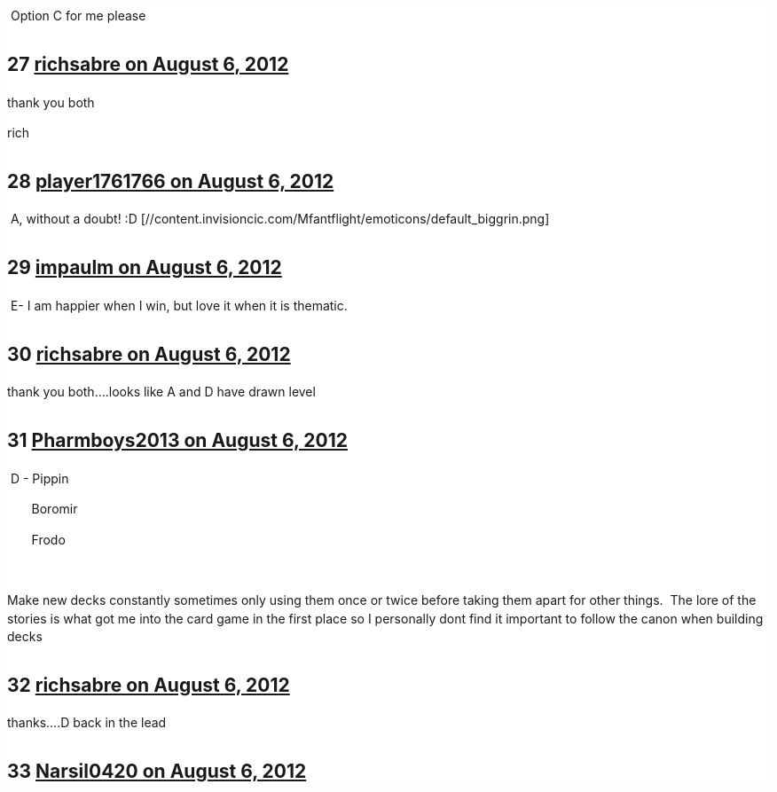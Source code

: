  Option C for me please

## 27 [richsabre on August 6, 2012](https://community.fantasyflightgames.com/topic/68612-player-type-poll/?do=findComment&comment=669364)

thank you both

rich

## 28 [player1761766 on August 6, 2012](https://community.fantasyflightgames.com/topic/68612-player-type-poll/?do=findComment&comment=669375)

 A, without a doubt! :D [//content.invisioncic.com/Mfantflight/emoticons/default_biggrin.png]

## 29 [impaulm on August 6, 2012](https://community.fantasyflightgames.com/topic/68612-player-type-poll/?do=findComment&comment=669385)

 E- I am happier when I win, but love it when it is thematic. 

## 30 [richsabre on August 6, 2012](https://community.fantasyflightgames.com/topic/68612-player-type-poll/?do=findComment&comment=669391)

thank you both….looks like A and D have drawn level

## 31 [Pharmboys2013 on August 6, 2012](https://community.fantasyflightgames.com/topic/68612-player-type-poll/?do=findComment&comment=669398)

 D - Pippin

       Boromir

       Frodo

 

Make new decks constantly sometimes only using them once or twice before taking them apart for other things.  The lore of the stories is what got me into the card game in the first place so I personally dont find it important to follow the canon when building decks

## 32 [richsabre on August 6, 2012](https://community.fantasyflightgames.com/topic/68612-player-type-poll/?do=findComment&comment=669406)

thanks….D back in the lead

## 33 [Narsil0420 on August 6, 2012](https://community.fantasyflightgames.com/topic/68612-player-type-poll/?do=findComment&comment=669412)
